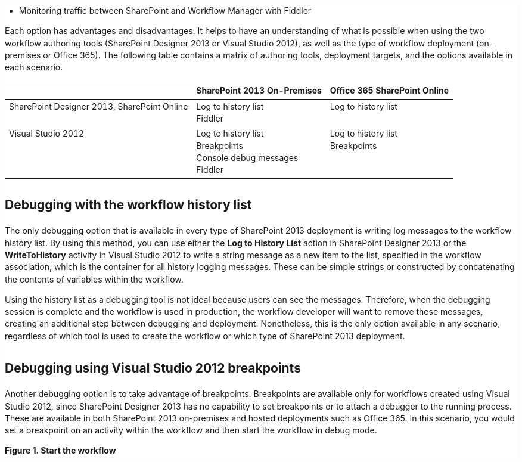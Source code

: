   
- Monitoring traffic between SharePoint and Workflow Manager with Fiddler
    
  
Each option has advantages and disadvantages. It helps to have an understanding of what is possible when using the two workflow authoring tools (SharePoint Designer 2013 or Visual Studio 2012), as well as the type of workflow deployment (on-premises or Office 365). The following table contains a matrix of authoring tools, deployment targets, and the options available in each scenario.
  
    
    


||**SharePoint 2013 On-Premises**|**Office 365 SharePoint Online**|
|:-----|:-----|:-----|
|SharePoint Designer 2013, SharePoint Online  <br/> | Log to history list <br/>  Fiddler <br/> | Log to history list <br/> |
|Visual Studio 2012  <br/> | Log to history list <br/>  Breakpoints <br/>  Console debug messages <br/>  Fiddler <br/> | Log to history list <br/>  Breakpoints <br/> |
   

## Debugging with the workflow history list

The only debugging option that is available in every type of SharePoint 2013 deployment is writing log messages to the workflow history list. By using this method, you can use either the **Log to History List** action in SharePoint Designer 2013 or the **WriteToHistory** activity in Visual Studio 2012 to write a string message as a new item to the list, specified in the workflow association, which is the container for all history logging messages. These can be simple strings or constructed by concatenating the contents of variables within the workflow.
  
    
    
Using the history list as a debugging tool is not ideal because users can see the messages. Therefore, when the debugging session is complete and the workflow is used in production, the workflow developer will want to remove these messages, creating an additional step between debugging and deployment. Nonetheless, this is the only option available in any scenario, regardless of which tool is used to create the workflow or which type of SharePoint 2013 deployment.
  
    
    

## Debugging using Visual Studio 2012 breakpoints

Another debugging option is to take advantage of breakpoints. Breakpoints are available only for workflows created using Visual Studio 2012, since SharePoint Designer 2013 has no capability to set breakpoints or to attach a debugger to the running process. These are available in both SharePoint 2013 on-premises and hosted deployments such as Office 365. In this scenario, you would set a breakpoint on an activity within the workflow and then start the workflow in debug mode.
  
    
    

**Figure 1. Start the workflow**

  
    
    

  
    
    